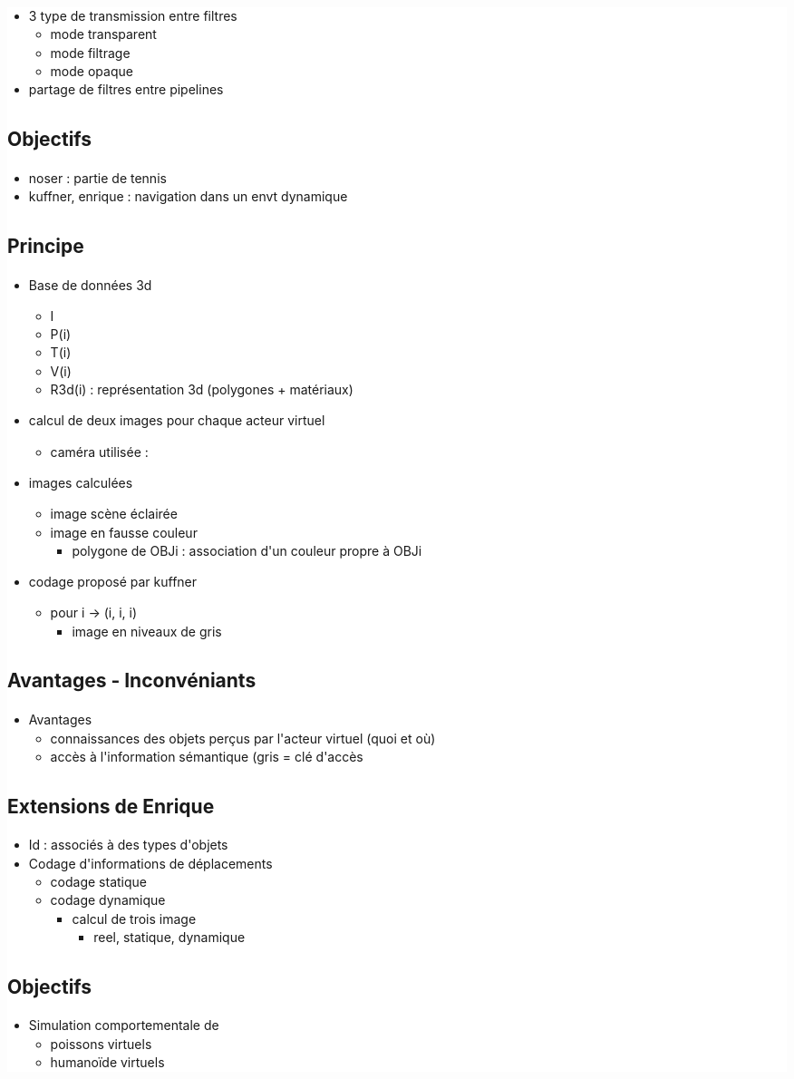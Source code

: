 * 3 type de transmission entre filtres
  * mode transparent
  * mode filtrage
  * mode opaque
* partage de filtres entre pipelines

## Objectifs

* noser : partie de tennis
* kuffner, enrique : navigation dans un envt dynamique

## Principe

* Base de données 3d
  * I
  * P(i)
  * T(i)
  * V(i)
  * R3d(i) : représentation 3d (polygones + matériaux)
* calcul de deux images pour chaque acteur virtuel
  * caméra utilisée :

* images calculées
  * image scène éclairée
  * image en fausse couleur
    * polygone de OBJi : association d'un couleur propre à OBJi
* codage proposé par kuffner
  * pour i -> (i, i, i)
    * image en niveaux de gris

## Avantages - Inconvéniants

* Avantages
  * connaissances des objets perçus par l'acteur virtuel (quoi et où)
  * accès à l'information sémantique (gris = clé d'accès

## Extensions de Enrique

* Id : associés à des types d'objets
* Codage d'informations de déplacements
  * codage statique
  * codage dynamique
    * calcul de trois image
      * reel, statique, dynamique

## Objectifs

* Simulation comportementale de
  * poissons virtuels
  * humanoïde virtuels
